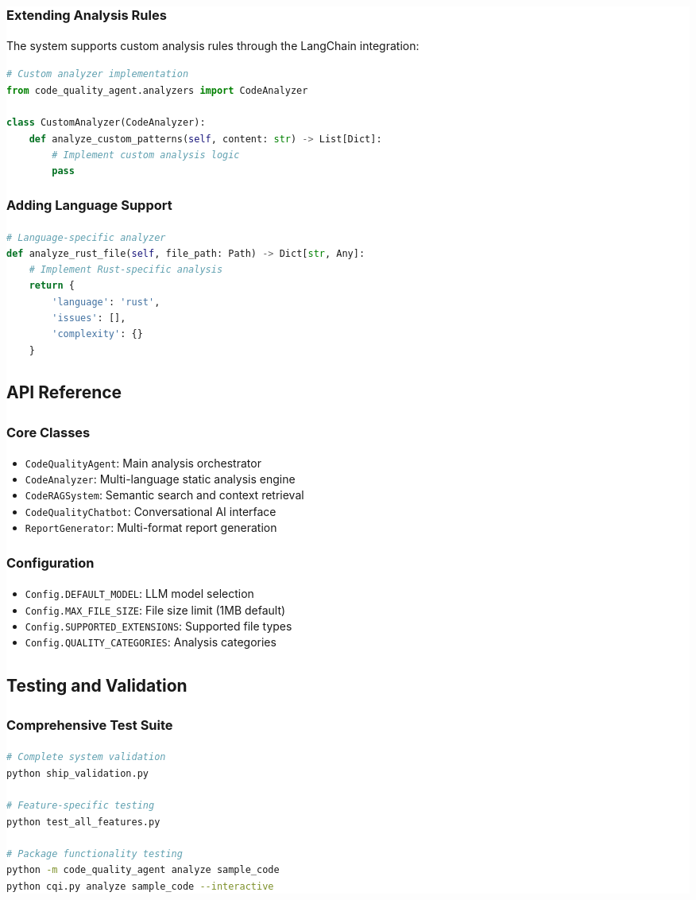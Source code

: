 ### Extending Analysis Rules
The system supports custom analysis rules through the LangChain integration:

```python
# Custom analyzer implementation
from code_quality_agent.analyzers import CodeAnalyzer

class CustomAnalyzer(CodeAnalyzer):
    def analyze_custom_patterns(self, content: str) -> List[Dict]:
        # Implement custom analysis logic
        pass
```

### Adding Language Support
```python
# Language-specific analyzer
def analyze_rust_file(self, file_path: Path) -> Dict[str, Any]:
    # Implement Rust-specific analysis
    return {
        'language': 'rust',
        'issues': [],
        'complexity': {}
    }
```

## API Reference

### Core Classes
- `CodeQualityAgent`: Main analysis orchestrator
- `CodeAnalyzer`: Multi-language static analysis engine
- `CodeRAGSystem`: Semantic search and context retrieval
- `CodeQualityChatbot`: Conversational AI interface
- `ReportGenerator`: Multi-format report generation

### Configuration
- `Config.DEFAULT_MODEL`: LLM model selection
- `Config.MAX_FILE_SIZE`: File size limit (1MB default)
- `Config.SUPPORTED_EXTENSIONS`: Supported file types
- `Config.QUALITY_CATEGORIES`: Analysis categories

## Testing and Validation

### Comprehensive Test Suite
```bash
# Complete system validation
python ship_validation.py

# Feature-specific testing
python test_all_features.py

# Package functionality testing
python -m code_quality_agent analyze sample_code
python cqi.py analyze sample_code --interactive
```
